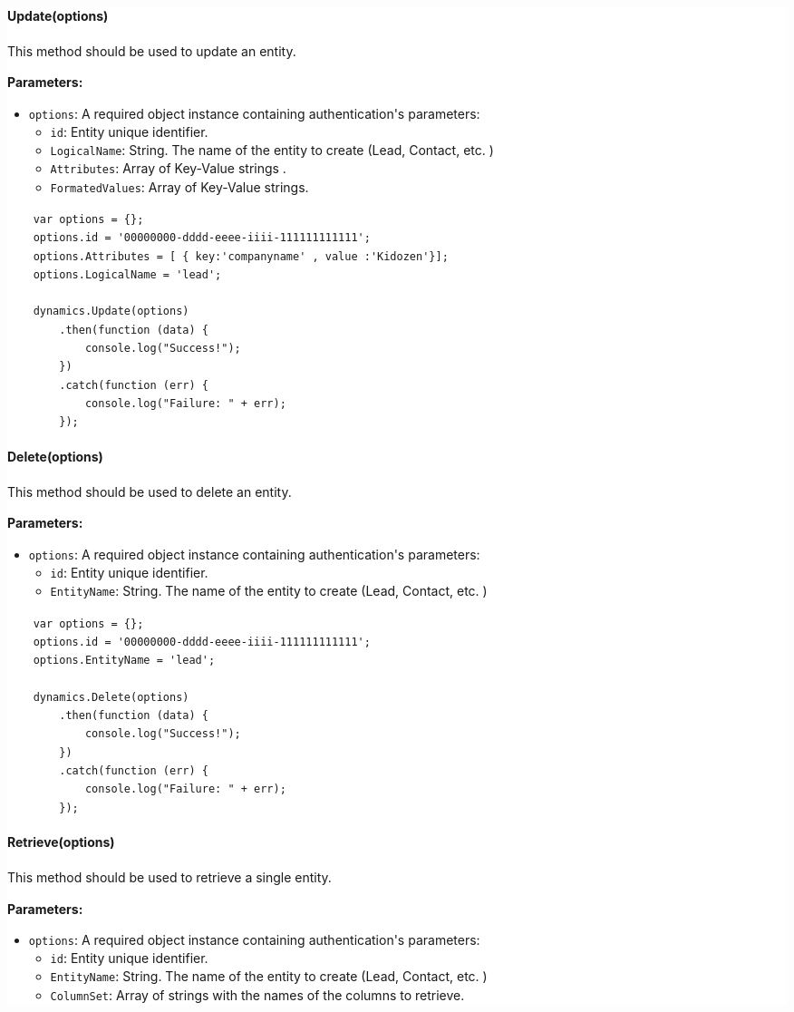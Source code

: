 #### Update(options)

This method should be used to update an entity.

**Parameters:**
* `options`: A required object instance containing authentication's parameters:
	* `id`: Entity unique identifier.
	* `LogicalName`: String. The name of the entity to create (Lead, Contact, etc. )
	* `Attributes`: Array of Key-Value strings .
	* `FormatedValues`: Array of Key-Value strings.

```
	var options = {};
	options.id = '00000000-dddd-eeee-iiii-111111111111';	
	options.Attributes = [ { key:'companyname' , value :'Kidozen'}];
	options.LogicalName = 'lead';

	dynamics.Update(options) 
        .then(function (data) {
            console.log("Success!");
        })
        .catch(function (err) {
            console.log("Failure: " + err);
        });
``` 

#### Delete(options)

This method should be used to delete an entity.

**Parameters:**
* `options`: A required object instance containing authentication's parameters:
	* `id`: Entity unique identifier.
	* `EntityName`: String. The name of the entity to create (Lead, Contact, etc. )

```
	var options = {};
	options.id = '00000000-dddd-eeee-iiii-111111111111';	
	options.EntityName = 'lead';

	dynamics.Delete(options)
        .then(function (data) {
            console.log("Success!");
        })
        .catch(function (err) {
            console.log("Failure: " + err);
        });
``` 

#### Retrieve(options)

This method should be used to retrieve a single entity.

**Parameters:**
* `options`: A required object instance containing authentication's parameters:
	* `id`: Entity unique identifier.
	* `EntityName`: String. The name of the entity to create (Lead, Contact, etc. )
	* `ColumnSet`: Array of strings with the names of the columns to retrieve.	
